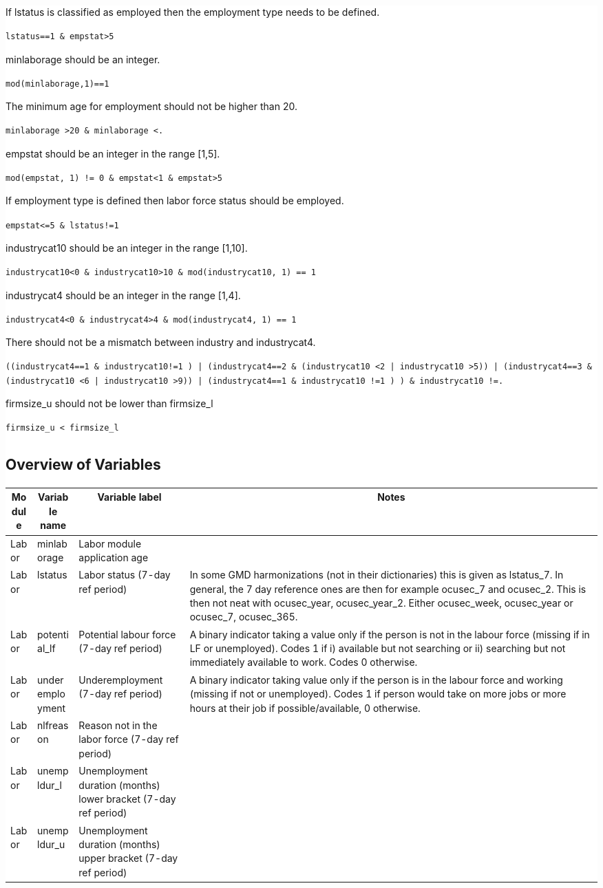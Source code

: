 If lstatus is classified as employed then the employment type needs to be defined.

```
lstatus==1 & empstat>5	
```

minlaborage should be an integer.

```
mod(minlaborage,1)==1	
```

The minimum age for employment should not be higher than 20.

```
minlaborage >20 & minlaborage <.
```

empstat should be an integer in the range [1,5].

```
mod(empstat, 1) != 0 & empstat<1 & empstat>5	
```

If employment type is defined then labor force status should be employed.

```
empstat<=5 & lstatus!=1	
```

industrycat10 should be an integer in the range [1,10].

```
industrycat10<0 & industrycat10>10 & mod(industrycat10, 1) == 1	
```

industrycat4 should be an integer in the range [1,4].

```
industrycat4<0 & industrycat4>4 & mod(industrycat4, 1) == 1	
```

There should not be a mismatch between industry and industrycat4.

```
((industrycat4==1 & industrycat10!=1 ) | (industrycat4==2 & (industrycat10 <2 | industrycat10 >5)) | (industrycat4==3 & (industrycat10 <6 | industrycat10 >9)) | (industrycat4==1 & industrycat10 !=1 ) ) & industrycat10 !=.
```

firmsize_u should not be lower than firmsize_l

```
firmsize_u < firmsize_l
```

## Overview of Variables

| Module | Variable name | Variable label | Notes |
|--------|---------------|----------------|-------|
| Labor | minlaborage | Labor module application age |  |
| Labor | lstatus | Labor status (7-day ref period) | In some GMD harmonizations (not in their dictionaries) this is given as lstatus_7. In general, the 7 day reference ones are then for example ocusec_7 and ocusec_2. This is then not neat with ocusec_year, ocusec_year_2. Either ocusec_week, ocusec_year or ocusec_7, ocusec_365. |
| Labor | potential_lf | Potential labour force (7-day ref period) | A binary indicator taking a value only if the person is not in the labour force (missing if in LF or unemployed). Codes 1 if i) available but not searching or ii) searching but not immediately available to work. Codes 0 otherwise. |
| Labor | underemployment | Underemployment (7-day ref period) | A binary indicator taking value only if the person is in the labour force and working (missing if not or unemployed). Codes 1 if person would take on more jobs or more hours at their job if possible/available, 0 otherwise. |
| Labor | nlfreason | Reason not in the labor force (7-day ref period) |  |
| Labor | unempldur_l | Unemployment duration (months) lower bracket (7-day ref period) |  |
| Labor | unempldur_u | Unemployment duration (months) upper bracket (7-day ref period) |  |
